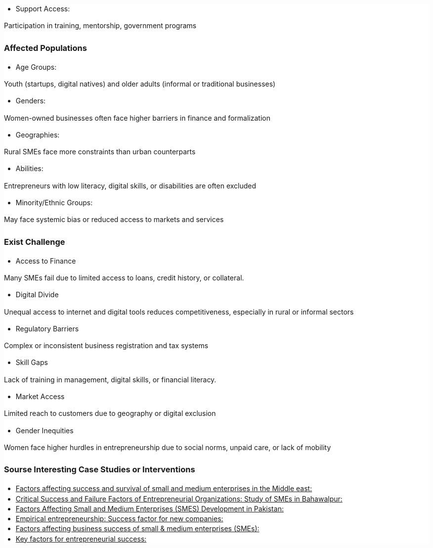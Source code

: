 - Support Access:

Participation in training, mentorship, government programs

### Affected Populations

- Age Groups:

Youth (startups, digital natives) and older adults (informal or traditional businesses)

- Genders:

Women-owned businesses often face higher barriers in finance and formalization

- Geographies:

Rural SMEs face more constraints than urban counterparts

- Abilities:

Entrepreneurs with low literacy, digital skills, or disabilities are often excluded

- Minority/Ethnic Groups:

May face systemic bias or reduced access to markets and services

### Exist Challenge

- Access to Finance

Many SMEs fail due to limited access to loans, credit history, or collateral.

- Digital Divide

Unequal access to internet and digital tools reduces competitiveness,
especially in rural or informal sectors

- Regulatory Barriers

Complex or inconsistent business registration and tax systems

- Skill Gaps

Lack of training in management, digital skills, or financial literacy.

- Market Access

 Limited reach to customers due to geography or digital exclusion

- Gender Inequities

Women face higher hurdles in entrepreneurship due to social norms, unpaid care,
or lack of mobility

### Sourse Interesting Case Studies or Interventions

- [Factors affecting success and survival of small and medium enterprises in the Middle east:](<https://www.semanticscholar.org/paper/Factors-Affecting-Success-and-Survival-of-Small-and-Albalushi-Naqshbandi/577204a533587ba5ea4275ab4f250c913dff124d?utm_source=direct_link>)
- [Critical Success and Failure Factors of Entrepreneurial Organizations: Study of SMEs in Bahawalpur:](<https://www.semanticscholar.org/paper/Critical-Success-and-Failure-Factors-of-Study-of-in-Naqvi/c12b344ca3e40ef83c9b9ec875a2d007cb7d7f97?utm_source=direct_link>)
- [Factors Affecting Small and Medium Enterprises (SMES) Development in Pakistan:](<https://www.semanticscholar.org/paper/Factors-Affecting-Small-and-Medium-Enterprises-in-haq-Jali/bc953d4feee43d23b84412ed3ea42510c6834724?utm_source=direct_link>)
- [Empirical entrepreneurship: Success factor for new companies:](<https://www.semanticscholar.org/paper/Empirical-Entrepreneurship%3A-Success-Factor-for-New-Martinez/7342e075a42a135d5460c5912a2532d21bc4223e?utm_source=direct_link>)
- [Factors affecting business success of small & medium enterprises (SMEs):](https://www.indianjournals.com/ijor.aspx?target=ijor:apjrbm&volume=1&issue=2&article=002)
- [Key factors for entrepreneurial success:](https://www.emerald.com/insight/content/doi/10.1108/md-04-2013-0201/full/html)
